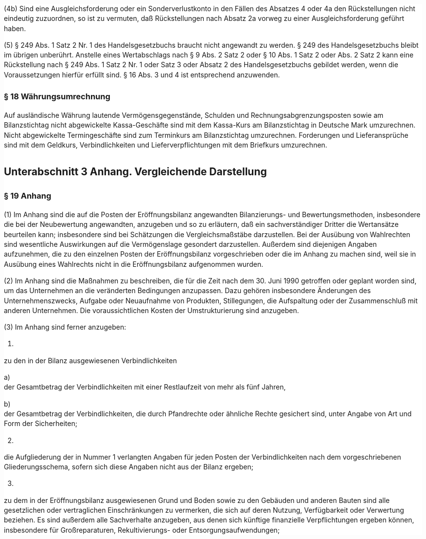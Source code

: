 (4b) Sind eine Ausgleichsforderung oder ein Sonderverlustkonto in den Fällen des Absatzes 4 oder 4a den Rückstellungen nicht eindeutig zuzuordnen, so ist zu vermuten, daß Rückstellungen nach Absatz 2a vorweg zu einer Ausgleichsforderung geführt haben.

(5) § 249 Abs. 1 Satz 2 Nr. 1 des Handelsgesetzbuchs braucht nicht angewandt zu werden. § 249 des Handelsgesetzbuchs bleibt im übrigen unberührt. Anstelle eines Wertabschlags nach § 9 Abs. 2 Satz 2 oder § 10 Abs. 1 Satz 2 oder Abs. 2 Satz 2 kann eine Rückstellung nach § 249 Abs. 1 Satz 2 Nr. 1 oder Satz 3 oder Absatz 2 des Handelsgesetzbuchs gebildet werden, wenn die Voraussetzungen hierfür erfüllt sind. § 16 Abs. 3 und 4 ist entsprechend anzuwenden.

### § 18 Währungsumrechnung

Auf ausländische Währung lautende Vermögensgegenstände, Schulden und Rechnungsabgrenzungsposten sowie am Bilanzstichtag nicht abgewickelte Kassa-Geschäfte sind mit dem Kassa-Kurs am Bilanzstichtag in Deutsche Mark umzurechnen. Nicht abgewickelte Termingeschäfte sind zum Terminkurs am Bilanzstichtag umzurechnen. Forderungen und Lieferansprüche sind mit dem Geldkurs, Verbindlichkeiten und Lieferverpflichtungen mit dem Briefkurs umzurechnen.

Unterabschnitt 3 Anhang. Vergleichende Darstellung
--------------------------------------------------

### 

### § 19 Anhang

(1) Im Anhang sind die auf die Posten der Eröffnungsbilanz angewandten Bilanzierungs- und Bewertungsmethoden, insbesondere die bei der Neubewertung angewandten, anzugeben und so zu erläutern, daß ein sachverständiger Dritter die Wertansätze beurteilen kann; insbesondere sind bei Schätzungen die Vergleichsmaßstäbe darzustellen. Bei der Ausübung von Wahlrechten sind wesentliche Auswirkungen auf die Vermögenslage gesondert darzustellen. Außerdem sind diejenigen Angaben aufzunehmen, die zu den einzelnen Posten der Eröffnungsbilanz vorgeschrieben oder die im Anhang zu machen sind, weil sie in Ausübung eines Wahlrechts nicht in die Eröffnungsbilanz aufgenommen wurden.

(2) Im Anhang sind die Maßnahmen zu beschreiben, die für die Zeit nach dem 30. Juni 1990 getroffen oder geplant worden sind, um das Unternehmen an die veränderten Bedingungen anzupassen. Dazu gehören insbesondere Änderungen des Unternehmenszwecks, Aufgabe oder Neuaufnahme von Produkten, Stillegungen, die Aufspaltung oder der Zusammenschluß mit anderen Unternehmen. Die voraussichtlichen Kosten der Umstrukturierung sind anzugeben.

(3) Im Anhang sind ferner anzugeben:

1.  
zu den in der Bilanz ausgewiesenen Verbindlichkeiten

a)  
der Gesamtbetrag der Verbindlichkeiten mit einer Restlaufzeit von mehr als fünf Jahren,

b)  
der Gesamtbetrag der Verbindlichkeiten, die durch Pfandrechte oder ähnliche Rechte gesichert sind, unter Angabe von Art und Form der Sicherheiten;

2.  
die Aufgliederung der in Nummer 1 verlangten Angaben für jeden Posten der Verbindlichkeiten nach dem vorgeschriebenen Gliederungsschema, sofern sich diese Angaben nicht aus der Bilanz ergeben;

3.  
zu dem in der Eröffnungsbilanz ausgewiesenen Grund und Boden sowie zu den Gebäuden und anderen Bauten sind alle gesetzlichen oder vertraglichen Einschränkungen zu vermerken, die sich auf deren Nutzung, Verfügbarkeit oder Verwertung beziehen. Es sind außerdem alle Sachverhalte anzugeben, aus denen sich künftige finanzielle Verpflichtungen ergeben können, insbesondere für Großreparaturen, Rekultivierungs- oder Entsorgungsaufwendungen;
